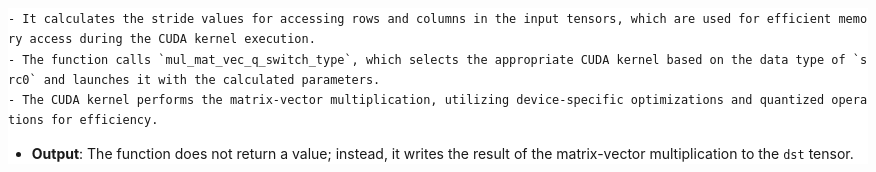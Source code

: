     - It calculates the stride values for accessing rows and columns in the input tensors, which are used for efficient memory access during the CUDA kernel execution.
    - The function calls `mul_mat_vec_q_switch_type`, which selects the appropriate CUDA kernel based on the data type of `src0` and launches it with the calculated parameters.
    - The CUDA kernel performs the matrix-vector multiplication, utilizing device-specific optimizations and quantized operations for efficiency.
- **Output**: The function does not return a value; instead, it writes the result of the matrix-vector multiplication to the `dst` tensor.


